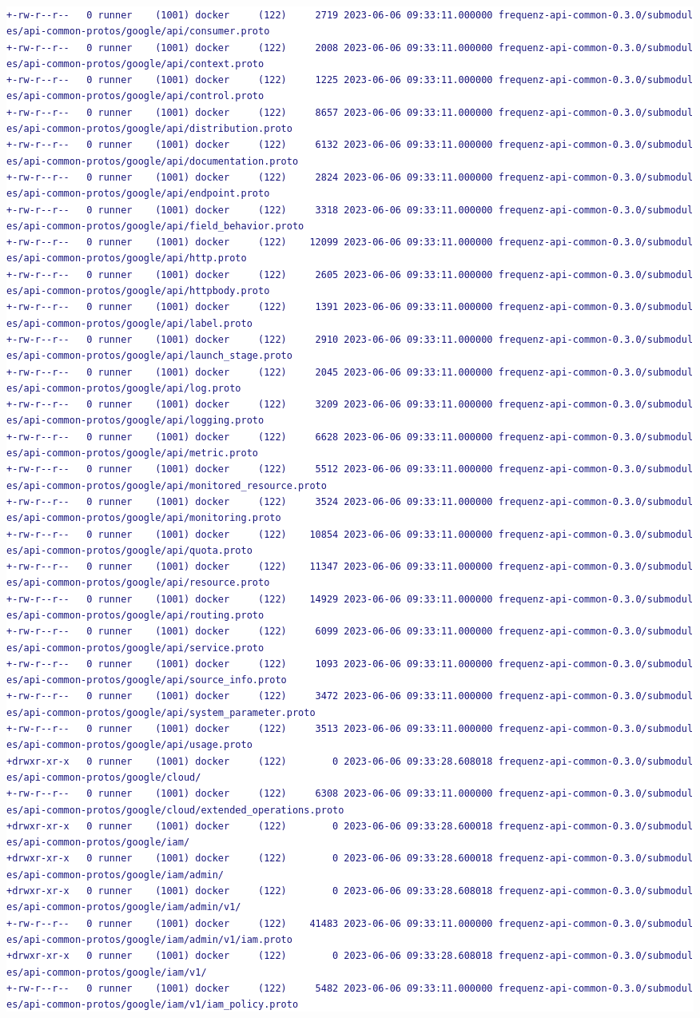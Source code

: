 ```diff
+-rw-r--r--   0 runner    (1001) docker     (122)     2719 2023-06-06 09:33:11.000000 frequenz-api-common-0.3.0/submodules/api-common-protos/google/api/consumer.proto
+-rw-r--r--   0 runner    (1001) docker     (122)     2008 2023-06-06 09:33:11.000000 frequenz-api-common-0.3.0/submodules/api-common-protos/google/api/context.proto
+-rw-r--r--   0 runner    (1001) docker     (122)     1225 2023-06-06 09:33:11.000000 frequenz-api-common-0.3.0/submodules/api-common-protos/google/api/control.proto
+-rw-r--r--   0 runner    (1001) docker     (122)     8657 2023-06-06 09:33:11.000000 frequenz-api-common-0.3.0/submodules/api-common-protos/google/api/distribution.proto
+-rw-r--r--   0 runner    (1001) docker     (122)     6132 2023-06-06 09:33:11.000000 frequenz-api-common-0.3.0/submodules/api-common-protos/google/api/documentation.proto
+-rw-r--r--   0 runner    (1001) docker     (122)     2824 2023-06-06 09:33:11.000000 frequenz-api-common-0.3.0/submodules/api-common-protos/google/api/endpoint.proto
+-rw-r--r--   0 runner    (1001) docker     (122)     3318 2023-06-06 09:33:11.000000 frequenz-api-common-0.3.0/submodules/api-common-protos/google/api/field_behavior.proto
+-rw-r--r--   0 runner    (1001) docker     (122)    12099 2023-06-06 09:33:11.000000 frequenz-api-common-0.3.0/submodules/api-common-protos/google/api/http.proto
+-rw-r--r--   0 runner    (1001) docker     (122)     2605 2023-06-06 09:33:11.000000 frequenz-api-common-0.3.0/submodules/api-common-protos/google/api/httpbody.proto
+-rw-r--r--   0 runner    (1001) docker     (122)     1391 2023-06-06 09:33:11.000000 frequenz-api-common-0.3.0/submodules/api-common-protos/google/api/label.proto
+-rw-r--r--   0 runner    (1001) docker     (122)     2910 2023-06-06 09:33:11.000000 frequenz-api-common-0.3.0/submodules/api-common-protos/google/api/launch_stage.proto
+-rw-r--r--   0 runner    (1001) docker     (122)     2045 2023-06-06 09:33:11.000000 frequenz-api-common-0.3.0/submodules/api-common-protos/google/api/log.proto
+-rw-r--r--   0 runner    (1001) docker     (122)     3209 2023-06-06 09:33:11.000000 frequenz-api-common-0.3.0/submodules/api-common-protos/google/api/logging.proto
+-rw-r--r--   0 runner    (1001) docker     (122)     6628 2023-06-06 09:33:11.000000 frequenz-api-common-0.3.0/submodules/api-common-protos/google/api/metric.proto
+-rw-r--r--   0 runner    (1001) docker     (122)     5512 2023-06-06 09:33:11.000000 frequenz-api-common-0.3.0/submodules/api-common-protos/google/api/monitored_resource.proto
+-rw-r--r--   0 runner    (1001) docker     (122)     3524 2023-06-06 09:33:11.000000 frequenz-api-common-0.3.0/submodules/api-common-protos/google/api/monitoring.proto
+-rw-r--r--   0 runner    (1001) docker     (122)    10854 2023-06-06 09:33:11.000000 frequenz-api-common-0.3.0/submodules/api-common-protos/google/api/quota.proto
+-rw-r--r--   0 runner    (1001) docker     (122)    11347 2023-06-06 09:33:11.000000 frequenz-api-common-0.3.0/submodules/api-common-protos/google/api/resource.proto
+-rw-r--r--   0 runner    (1001) docker     (122)    14929 2023-06-06 09:33:11.000000 frequenz-api-common-0.3.0/submodules/api-common-protos/google/api/routing.proto
+-rw-r--r--   0 runner    (1001) docker     (122)     6099 2023-06-06 09:33:11.000000 frequenz-api-common-0.3.0/submodules/api-common-protos/google/api/service.proto
+-rw-r--r--   0 runner    (1001) docker     (122)     1093 2023-06-06 09:33:11.000000 frequenz-api-common-0.3.0/submodules/api-common-protos/google/api/source_info.proto
+-rw-r--r--   0 runner    (1001) docker     (122)     3472 2023-06-06 09:33:11.000000 frequenz-api-common-0.3.0/submodules/api-common-protos/google/api/system_parameter.proto
+-rw-r--r--   0 runner    (1001) docker     (122)     3513 2023-06-06 09:33:11.000000 frequenz-api-common-0.3.0/submodules/api-common-protos/google/api/usage.proto
+drwxr-xr-x   0 runner    (1001) docker     (122)        0 2023-06-06 09:33:28.608018 frequenz-api-common-0.3.0/submodules/api-common-protos/google/cloud/
+-rw-r--r--   0 runner    (1001) docker     (122)     6308 2023-06-06 09:33:11.000000 frequenz-api-common-0.3.0/submodules/api-common-protos/google/cloud/extended_operations.proto
+drwxr-xr-x   0 runner    (1001) docker     (122)        0 2023-06-06 09:33:28.600018 frequenz-api-common-0.3.0/submodules/api-common-protos/google/iam/
+drwxr-xr-x   0 runner    (1001) docker     (122)        0 2023-06-06 09:33:28.600018 frequenz-api-common-0.3.0/submodules/api-common-protos/google/iam/admin/
+drwxr-xr-x   0 runner    (1001) docker     (122)        0 2023-06-06 09:33:28.608018 frequenz-api-common-0.3.0/submodules/api-common-protos/google/iam/admin/v1/
+-rw-r--r--   0 runner    (1001) docker     (122)    41483 2023-06-06 09:33:11.000000 frequenz-api-common-0.3.0/submodules/api-common-protos/google/iam/admin/v1/iam.proto
+drwxr-xr-x   0 runner    (1001) docker     (122)        0 2023-06-06 09:33:28.608018 frequenz-api-common-0.3.0/submodules/api-common-protos/google/iam/v1/
+-rw-r--r--   0 runner    (1001) docker     (122)     5482 2023-06-06 09:33:11.000000 frequenz-api-common-0.3.0/submodules/api-common-protos/google/iam/v1/iam_policy.proto
```